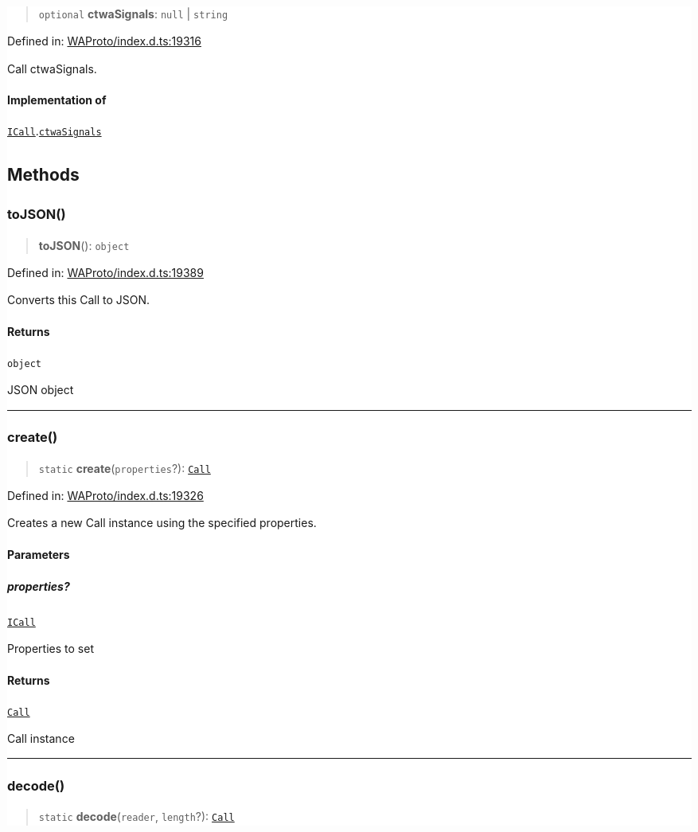 > `optional` **ctwaSignals**: `null` \| `string`

Defined in: [WAProto/index.d.ts:19316](https://github.com/Fokusdotid/Baileys/blob/deec6cc75a88a82eaeedf16b76aa9218b2c772e3/WAProto/index.d.ts#L19316)

Call ctwaSignals.

#### Implementation of

[`ICall`](../interfaces/ICall.md).[`ctwaSignals`](../interfaces/ICall.md#ctwasignals)

## Methods

### toJSON()

> **toJSON**(): `object`

Defined in: [WAProto/index.d.ts:19389](https://github.com/Fokusdotid/Baileys/blob/deec6cc75a88a82eaeedf16b76aa9218b2c772e3/WAProto/index.d.ts#L19389)

Converts this Call to JSON.

#### Returns

`object`

JSON object

***

### create()

> `static` **create**(`properties`?): [`Call`](Call.md)

Defined in: [WAProto/index.d.ts:19326](https://github.com/Fokusdotid/Baileys/blob/deec6cc75a88a82eaeedf16b76aa9218b2c772e3/WAProto/index.d.ts#L19326)

Creates a new Call instance using the specified properties.

#### Parameters

##### properties?

[`ICall`](../interfaces/ICall.md)

Properties to set

#### Returns

[`Call`](Call.md)

Call instance

***

### decode()

> `static` **decode**(`reader`, `length`?): [`Call`](Call.md)

